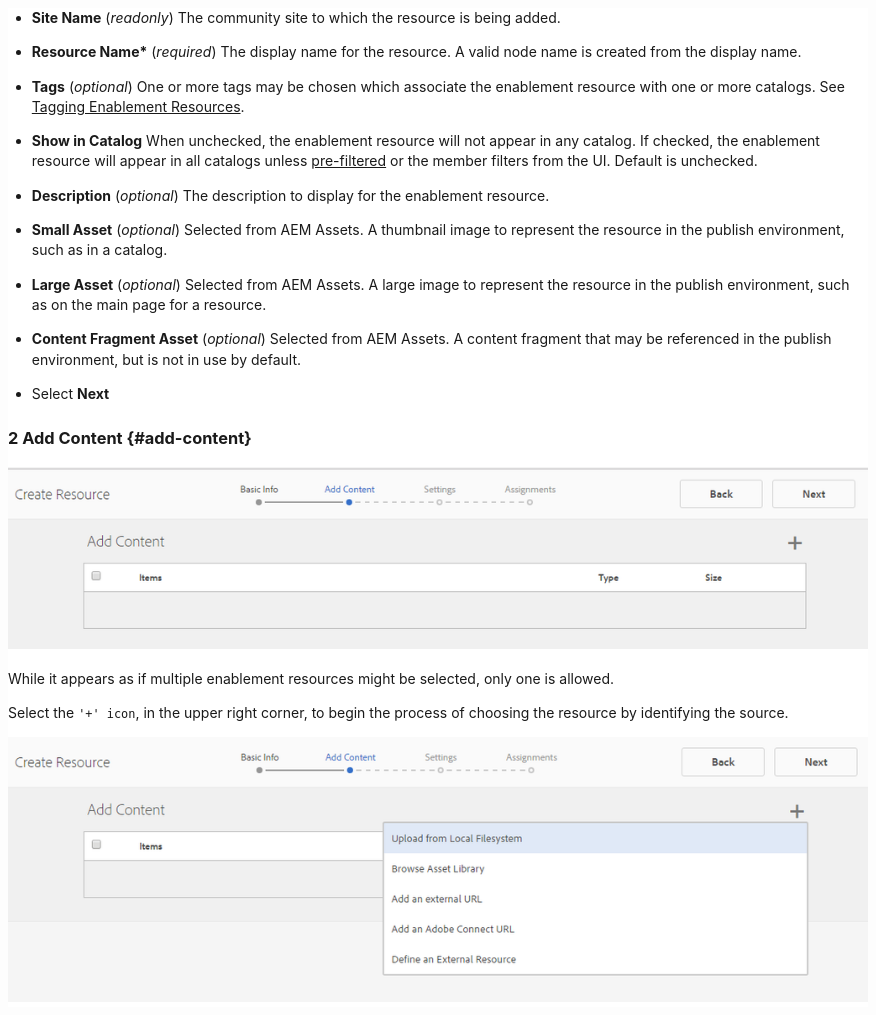 * **Site Name** 
  (*readonly*) The community site to which the resource is being added.

* **Resource Name&#42;** 
  (*required*) The display name for the resource. A valid node name is created from the display name.

* **Tags** 
  (*optional*) One or more tags may be chosen which associate the enablement resource with one or more catalogs. See [Tagging Enablement Resources](/help/communities/using/tag-resources.md).

* **Show in Catalog** 
  When unchecked, the enablement resource will not appear in any catalog. If checked, the enablement resource will appear in all catalogs unless [pre-filtered](/help/communities/using/catalog-developer-essentials.md#pre-filters) or the member filters from the UI. Default is unchecked.

* **Description** 
  (*optional*) The description to display for the enablement resource.

* **Small Asset** 
  (*optional*) Selected from AEM Assets. A thumbnail image to represent the resource in the publish environment, such as in a catalog.

* **Large Asset** 
  (*optional*) Selected from AEM Assets. A large image to represent the resource in the publish environment, such as on the main page for a resource.

* **Content Fragment Asset** 
  (*optional*) Selected from AEM Assets. A content fragment that may be referenced in the publish environment, but is not in use by default.

* Select **Next**

### 2 Add Content {#add-content}

![](assets/chlimage_1-170.png)

While it appears as if multiple enablement resources might be selected, only one is allowed.

Select the `'+' icon`, in the upper right corner, to begin the process of choosing the resource by identifying the source.

![](assets/chlimage_1-171.png)
